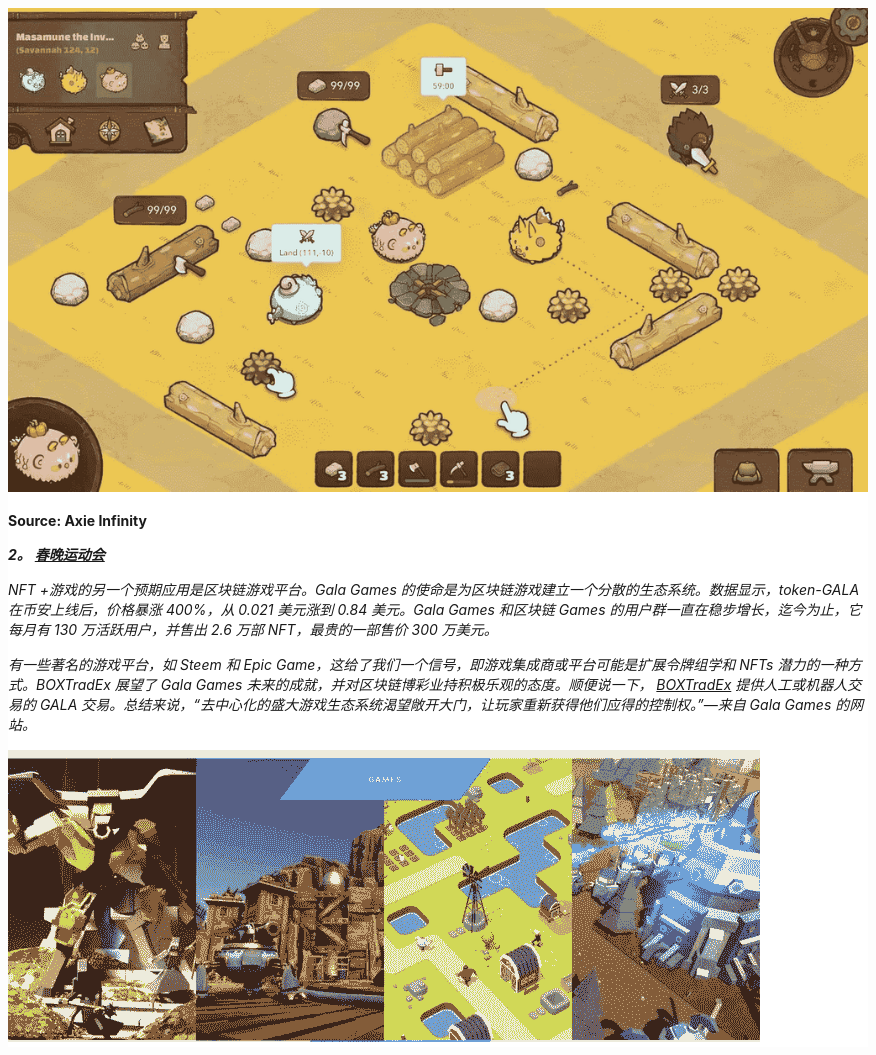 *![](img/b9ac981b839aae88fdeaa58058456dc2.png)*

**Source: Axie Infinity**

***2。** [**春晚运动会**](https://app.gala.games/)*

*NFT +游戏的另一个预期应用是区块链游戏平台。Gala Games 的使命是为区块链游戏建立一个分散的生态系统。数据显示，token-GALA 在币安上线后，价格暴涨 400%，从 0.021 美元涨到 0.84 美元。Gala Games 和区块链 Games 的用户群一直在稳步增长，迄今为止，它每月有 130 万活跃用户，并售出 2.6 万部 NFT，最贵的一部售价 300 万美元。*

*有一些著名的游戏平台，如 Steem 和 Epic Game，这给了我们一个信号，即游戏集成商或平台可能是扩展令牌组学和 NFTs 潜力的一种方式。BOXTradEx 展望了 Gala Games 未来的成就，并对区块链博彩业持积极乐观的态度。顺便说一下， [BOXTradEx](http://www.boxtradex.com/register-app/) 提供人工或机器人交易的 GALA 交易。总结来说，“去中心化的盛大游戏生态系统渴望敞开大门，让玩家重新获得他们应得的控制权。”—来自 Gala Games 的网站。*

*![](img/1256bf1b9020f2d21f3a4c2ddf004de4.png)*
